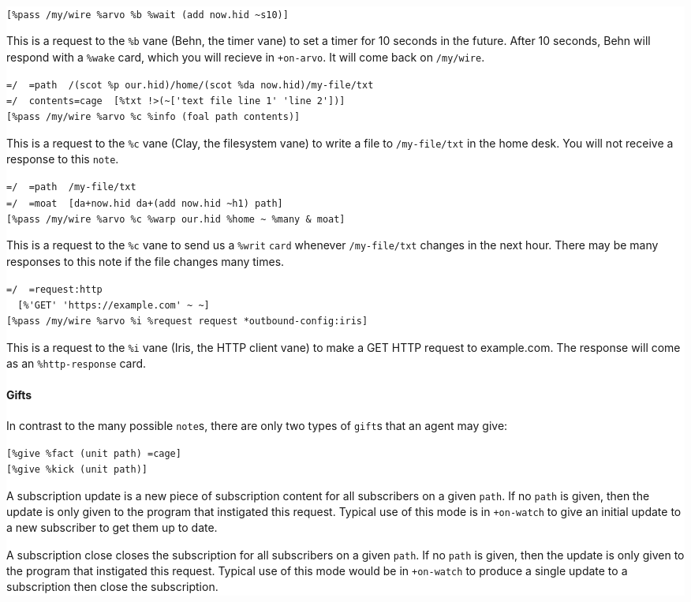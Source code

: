 ```hoon
[%pass /my/wire %arvo %b %wait (add now.hid ~s10)]
```

This is a request to the `%b` vane (Behn, the timer vane) to set a timer
for 10 seconds in the future.  After 10 seconds, Behn will respond with
a `%wake` card, which you will recieve in `+on-arvo`.  It will come back
on `/my/wire`.

```hoon
=/  =path  /(scot %p our.hid)/home/(scot %da now.hid)/my-file/txt
=/  contents=cage  [%txt !>(~['text file line 1' 'line 2'])]
[%pass /my/wire %arvo %c %info (foal path contents)]
```

This is a request to the `%c` vane (Clay, the filesystem vane) to write
a file to `/my-file/txt` in the home desk.  You will not receive a
response to this `note`.

```hoon
=/  =path  /my-file/txt
=/  =moat  [da+now.hid da+(add now.hid ~h1) path]
[%pass /my/wire %arvo %c %warp our.hid %home ~ %many & moat]
```

This is a request to the `%c` vane to send us a `%writ` `card` whenever
`/my-file/txt` changes in the next hour.  There may be many responses to
this note if the file changes many times.

```hoon
=/  =request:http
  [%'GET' 'https://example.com' ~ ~]
[%pass /my/wire %arvo %i %request request *outbound-config:iris]
```

This is a request to the `%i` vane (Iris, the HTTP client vane) to make
a GET HTTP request to example.com.  The response will come as an
`%http-response` card.

#### Gifts

In contrast to the many possible `note`s, there are only two types of
`gift`s that an agent may give:

```hoon
[%give %fact (unit path) =cage]
[%give %kick (unit path)]
```

A subscription update is a new piece of subscription content for all
subscribers on a given `path`.  If no `path` is given, then the update is
only given to the program that instigated this request.  Typical use of
this mode is in `+on-watch` to give an initial update to a new
subscriber to get them up to date.

A subscription close closes the subscription for all subscribers on a
given `path`.  If no `path` is given, then the update is only given to the
program that instigated this request.  Typical use of this mode would be
in `+on-watch` to produce a single update to a subscription then close
the subscription.
